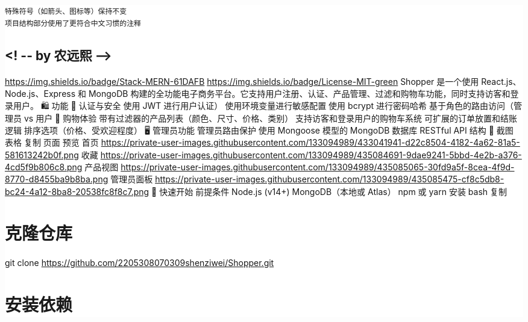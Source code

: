 ```bash
特殊符号（如箭头、图标等）保持不变
项目结构部分使用了更符合中文习惯的注释
```

## <! -- by 农远熙 -->

https://img.shields.io/badge/Stack-MERN-61DAFB
https://img.shields.io/badge/License-MIT-green
Shopper 是一个使用 React.js、Node.js、Express 和 MongoDB 构建的全功能电子商务平台。它支持用户注册、认证、产品管理、过滤和购物车功能，同时支持访客和登录用户。
🛍️ 功能
🔐 认证与安全
使用 JWT 进行用户认证）
使用环境变量进行敏感配置
使用 bcrypt 进行密码哈希
基于角色的路由访问（管理员 vs 用户
🛒 购物体验
带有过滤器的产品列表（颜色、尺寸、价格、类别）
支持访客和登录用户的购物车系统
可扩展的订单放置和结账逻辑
排序选项（价格、受欢迎程度）
🖥️ 管理员功能
管理员路由保护
使用 Mongoose 模型的 MongoDB 数据库
RESTful API 结构
📸 截图
表格
复制
页面 预览
首页 https://private-user-images.githubusercontent.com/133094989/433041941-d22c8504-4182-4a62-81a5-581613242b0f.png
收藏 https://private-user-images.githubusercontent.com/133094989/435084691-9dae9241-5bbd-4e2b-a376-4cd5f9b806c8.png
产品视图 https://private-user-images.githubusercontent.com/133094989/435085065-30fd9a5f-8cea-4f9d-8770-d8455ba9b8ba.png
管理员面板 https://private-user-images.githubusercontent.com/133094989/435085475-cf8c5db8-bc24-4a12-8ba8-20538fc8f8c7.png
🚀 快速开始
前提条件
Node.js (v14+)
MongoDB（本地或 Atlas）
npm 或 yarn
安装
bash
复制

# 克隆仓库

git clone https://github.com/2205308070309shenziwei/Shopper.git

# 安装依赖
